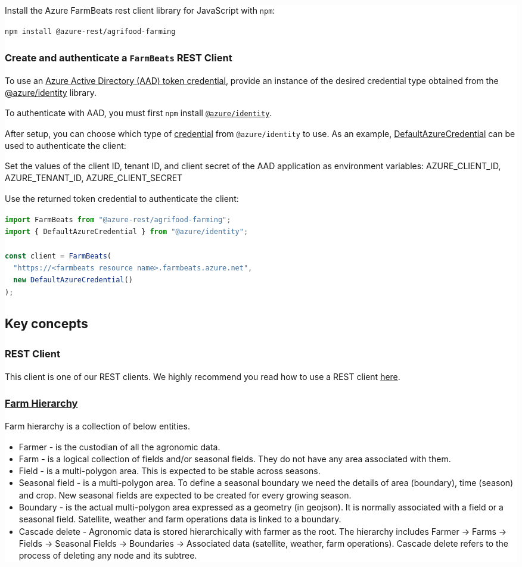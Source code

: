 Install the Azure FarmBeats rest client library for JavaScript with `npm`:

```bash
npm install @azure-rest/agrifood-farming
```

### Create and authenticate a `FarmBeats` REST Client

To use an [Azure Active Directory (AAD) token credential][authenticate_with_token],
provide an instance of the desired credential type obtained from the
[@azure/identity][azure_identity_credentials] library.

To authenticate with AAD, you must first `npm` install [`@azure/identity`][azure_identity_npm].

After setup, you can choose which type of [credential][azure_identity_credentials] from `@azure/identity` to use.
As an example, [DefaultAzureCredential][default_azure_credential]
can be used to authenticate the client:

Set the values of the client ID, tenant ID, and client secret of the AAD application as environment variables:
AZURE_CLIENT_ID, AZURE_TENANT_ID, AZURE_CLIENT_SECRET

Use the returned token credential to authenticate the client:

```typescript
import FarmBeats from "@azure-rest/agrifood-farming";
import { DefaultAzureCredential } from "@azure/identity";

const client = FarmBeats(
  "https://<farmbeats resource name>.farmbeats.azure.net",
  new DefaultAzureCredential()
);
```

## Key concepts

### REST Client

This client is one of our REST clients. We highly recommend you read how to use a REST client [here][rest_client].

### [Farm Hierarchy][farm_hierarchy]

Farm hierarchy is a collection of below entities.

- Farmer - is the custodian of all the agronomic data.
- Farm - is a logical collection of fields and/or seasonal fields. They do not have any area associated with them.
- Field - is a multi-polygon area. This is expected to be stable across seasons.
- Seasonal field - is a multi-polygon area. To define a seasonal boundary we need the details of area (boundary), time (season) and crop. New seasonal fields are expected to be created for every growing season.
- Boundary - is the actual multi-polygon area expressed as a geometry (in geojson). It is normally associated with a field or a seasonal field. Satellite, weather and farm operations data is linked to a boundary.
- Cascade delete - Agronomic data is stored hierarchically with farmer as the root. The hierarchy includes Farmer -> Farms -> Fields -> Seasonal Fields -> Boundaries -> Associated data (satellite, weather, farm operations). Cascade delete refers to the process of deleting any node and its subtree.


[product_documentation]: https://docs.microsoft.com/azure/industry/agriculture/overview-azure-farmbeats
[rest_client]: https://github.com/Azure/azure-sdk-for-js/blob/main/documentation/rest-clients.md
[source_code]: https://github.com/Azure/azure-sdk-for-js/tree/main/sdk/agrifood/agrifood-farming-rest
[npm]: https://www.npmjs.com/org/azure-rest
[ref_docs]: https://azure.github.io/azure-sdk-for-js
[azure_subscription]: https://azure.microsoft.com/free/
[farmbeats_resource]: https://docs.microsoft.com/azure/industry/agriculture/install-azure-farmbeats
[authenticate_with_token]: https://docs.microsoft.com/azure/cognitive-services/authentication?tabs=powershell#authenticate-with-an-authentication-token
[azure_identity_credentials]: https://github.com/Azure/azure-sdk-for-js/tree/main/sdk/identity/identity#credentials
[azure_identity_npm]: https://www.npmjs.com/package/@azure/identity
[default_azure_credential]: https://github.com/Azure/azure-sdk-for-js/tree/main/sdk/identity/identity#defaultazurecredential
[install_farmbeats]: https://aka.ms/FarmBeatsInstallDocumentationPaaS
[farm_hierarchy]: https://aka.ms/FarmBeatsFarmHierarchyDocs
[scenes]: https://aka.ms/FarmBeatsSatellitePaaSDocumentation
[farm_operations_docs]: https://aka.ms/FarmBeatsFarmOperationsDocumentation
[product_docs]: https://aka.ms/FarmBeatsProductDocumentationPaaS